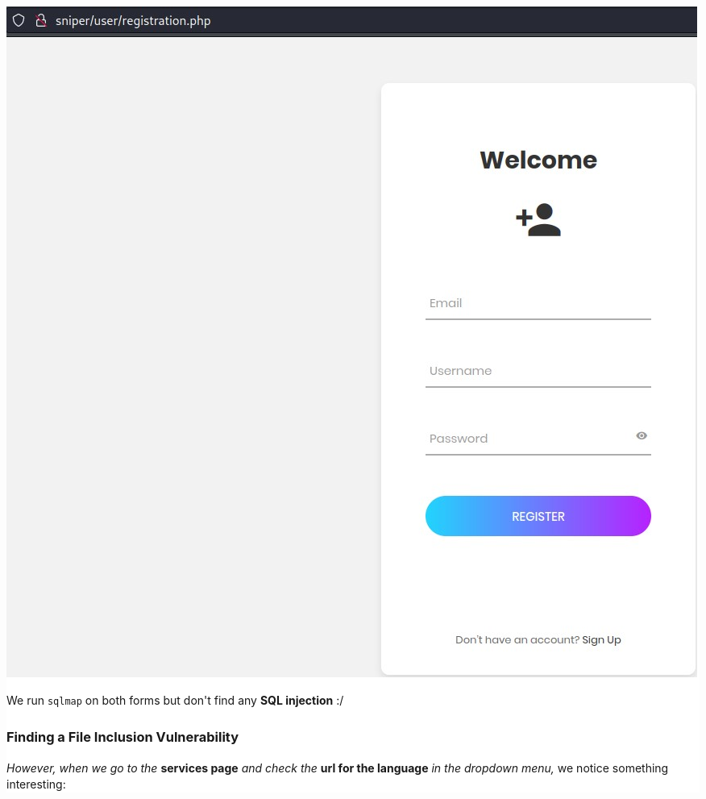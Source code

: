 ![register-page](/assets/Sniper/register-page.jpg)

We run `sqlmap` on both forms but don't find any **SQL injection** :/

### Finding a File Inclusion Vulnerability
*However, when we go to the* **services page** *and check the* **url for the language** *in the dropdown menu,* we notice something interesting:
